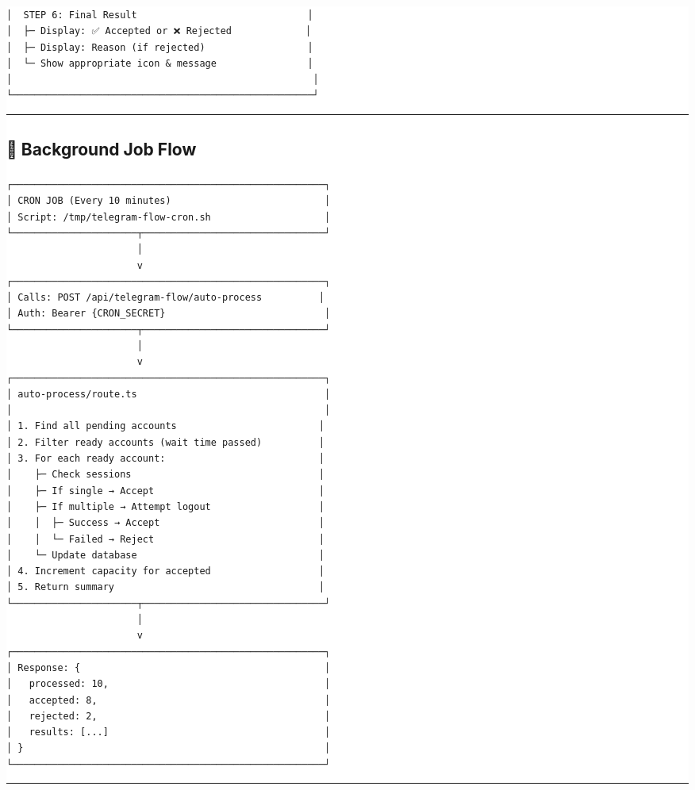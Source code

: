 ```
│  STEP 6: Final Result                              │
│  ├─ Display: ✅ Accepted or ❌ Rejected             │
│  ├─ Display: Reason (if rejected)                  │
│  └─ Show appropriate icon & message                │
│                                                     │
└─────────────────────────────────────────────────────┘
```

---

## 🔄 Background Job Flow

```
┌───────────────────────────────────────────────────────┐
│ CRON JOB (Every 10 minutes)                           │
│ Script: /tmp/telegram-flow-cron.sh                    │
└──────────────────────┬────────────────────────────────┘
                       │
                       v
┌───────────────────────────────────────────────────────┐
│ Calls: POST /api/telegram-flow/auto-process          │
│ Auth: Bearer {CRON_SECRET}                            │
└──────────────────────┬────────────────────────────────┘
                       │
                       v
┌───────────────────────────────────────────────────────┐
│ auto-process/route.ts                                 │
│                                                       │
│ 1. Find all pending accounts                         │
│ 2. Filter ready accounts (wait time passed)          │
│ 3. For each ready account:                           │
│    ├─ Check sessions                                 │
│    ├─ If single → Accept                             │
│    ├─ If multiple → Attempt logout                   │
│    │  ├─ Success → Accept                            │
│    │  └─ Failed → Reject                             │
│    └─ Update database                                │
│ 4. Increment capacity for accepted                   │
│ 5. Return summary                                    │
└──────────────────────┬────────────────────────────────┘
                       │
                       v
┌───────────────────────────────────────────────────────┐
│ Response: {                                           │
│   processed: 10,                                      │
│   accepted: 8,                                        │
│   rejected: 2,                                        │
│   results: [...]                                      │
│ }                                                     │
└───────────────────────────────────────────────────────┘
```

---